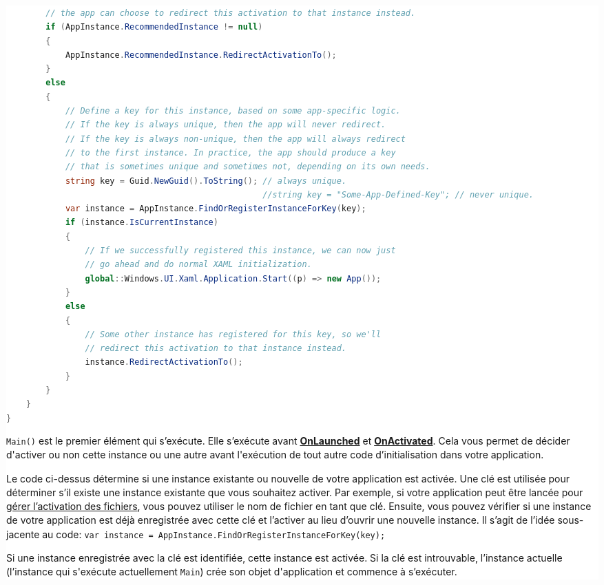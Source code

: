``` csharp
        // the app can choose to redirect this activation to that instance instead.
        if (AppInstance.RecommendedInstance != null)
        {
            AppInstance.RecommendedInstance.RedirectActivationTo();
        }
        else
        {
            // Define a key for this instance, based on some app-specific logic.
            // If the key is always unique, then the app will never redirect.
            // If the key is always non-unique, then the app will always redirect
            // to the first instance. In practice, the app should produce a key
            // that is sometimes unique and sometimes not, depending on its own needs.
            string key = Guid.NewGuid().ToString(); // always unique.
                                                    //string key = "Some-App-Defined-Key"; // never unique.
            var instance = AppInstance.FindOrRegisterInstanceForKey(key);
            if (instance.IsCurrentInstance)
            {
                // If we successfully registered this instance, we can now just
                // go ahead and do normal XAML initialization.
                global::Windows.UI.Xaml.Application.Start((p) => new App());
            }
            else
            {
                // Some other instance has registered for this key, so we'll 
                // redirect this activation to that instance instead.
                instance.RedirectActivationTo();
            }
        }
    }
}
```

`Main()` est le premier élément qui s’exécute. Elle s’exécute avant [**OnLaunched**](https://docs.microsoft.com/uwp/api/windows.ui.xaml.application#Windows_UI_Xaml_Application_OnLaunched_Windows_ApplicationModel_Activation_LaunchActivatedEventArgs_) et [**OnActivated**](https://docs.microsoft.com/uwp/api/windows.ui.xaml.application#Windows_UI_Xaml_Application_OnActivated_Windows_ApplicationModel_Activation_IActivatedEventArgs_). Cela vous permet de décider d'activer ou non cette instance ou une autre avant l'exécution de tout autre code d’initialisation dans votre application.

Le code ci-dessus détermine si une instance existante ou nouvelle de votre application est activée. Une clé est utilisée pour déterminer s’il existe une instance existante que vous souhaitez activer. Par exemple, si votre application peut être lancée pour [gérer l’activation des fichiers](https://docs.microsoft.com/en-us/windows/uwp/launch-resume/handle-file-activation), vous pouvez utiliser le nom de fichier en tant que clé. Ensuite, vous pouvez vérifier si une instance de votre application est déjà enregistrée avec cette clé et l’activer au lieu d’ouvrir une nouvelle instance. Il s’agit de l’idée sous-jacente au code: `var instance = AppInstance.FindOrRegisterInstanceForKey(key);`

Si une instance enregistrée avec la clé est identifiée, cette instance est activée. Si la clé est introuvable, l’instance actuelle (l’instance qui s'exécute actuellement `Main`) crée son objet d'application et commence à s’exécuter.
